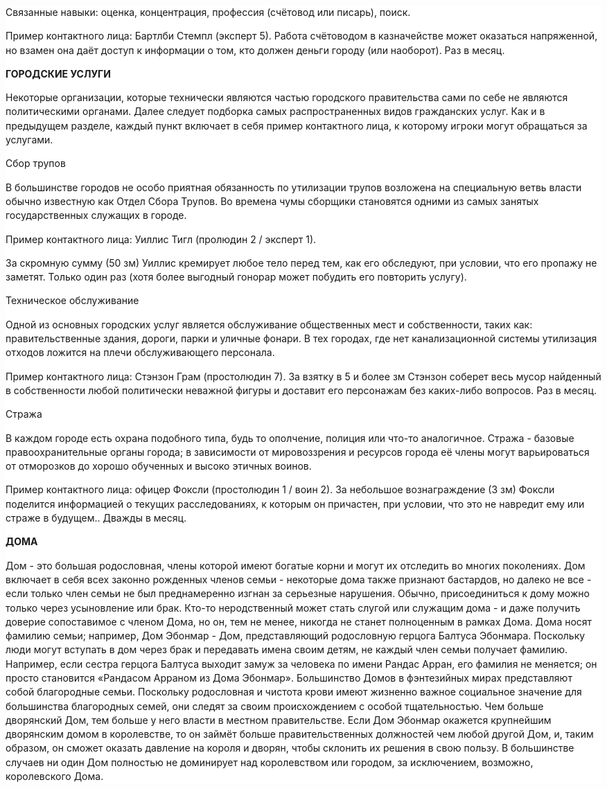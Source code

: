 Связанные навыки: оценка, концентрация, профессия (счётовод или писарь), поиск.

Пример контактного лица: Бартлби Стемпл (эксперт 5). Работа счётоводом в казначействе может оказаться напряженной, но взамен она даёт доступ к информации о том, кто должен деньги городу (или наоборот). Раз в месяц.

**ГОРОДСКИЕ УСЛУГИ**

Некоторые организации, которые технически являются частью городского правительства сами по себе не являются политическими органами. Далее следует подборка самых распространенных видов гражданских услуг. Как и в предыдущем разделе, каждый пункт включает в себя пример контактного лица, к которому игроки могут обращаться за услугами.

Сбор трупов

В большинстве городов не особо приятная обязанность по утилизации трупов возложена на специальную ветвь власти обычно известную как Отдел Сбора Трупов. Во времена чумы сборщики становятся одними из самых занятых государственных служащих в городе.

Пример контактного лица: Уиллис Тигл (пролюдин 2 / эксперт 1).

За скромную сумму (50 зм) Уиллис кремирует любое тело перед тем, как его обследуют, при условии, что его пропажу не заметят. Только один раз (хотя более выгодный гонорар может побудить его повторить услугу).

Техническое обслуживание

Одной из основных городских услуг является обслуживание общественных мест и собственности, таких как: правительственные здания, дороги, парки и уличные фонари. В тех городах, где нет канализационной системы утилизация отходов ложится на плечи обслуживающего персонала.

Пример контактного лица: Стэнзон Грам (простолюдин 7). За взятку в 5 и более зм Стэнзон соберет весь мусор найденный в собственности любой политически неважной фигуры и доставит его персонажам без каких-либо вопросов. Раз в месяц.

Стража

В каждом городе есть охрана подобного типа, будь то ополчение, полиция или что-то аналогичное. Стража - базовые правоохранительные органы города; в зависимости от мировоззрения и ресурсов города её члены могут варьироваться от отморозков до хорошо обученных и высоко этичных воинов.

Пример контактного лица: офицер Фоксли (простолюдин 1 / воин 2). За небольшое вознаграждение (3 зм) Фоксли поделится информацией о текущих расследованиях, к которым он причастен, при условии, что это не навредит ему или страже в будущем.. Дважды в месяц.

**ДОМА**

Дом - это большая родословная, члены которой имеют богатые корни и могут их отследить во многих поколениях. Дом включает в себя всех законно рожденных членов семьи - некоторые дома также признают бастардов, но далеко не все - если только член семьи не был преднамеренно изгнан за серьезные нарушения. Обычно, присоединиться к дому можно только через усыновление или брак. Кто-то неродственный может стать слугой или служащим дома - и даже получить доверие сопоставимое с членом Дома, но он, тем не менее, никогда не станет полноценным в рамках Дома. Дома носят фамилию семьи; например, Дом Эбонмар - Дом, представляющий родословную герцога Балтуса Эбонмара. Поскольку люди могут вступать в дом через брак и передавать имена своим детям, не каждый член семьи получает фамилию. Например, если сестра герцога Балтуса выходит замуж за человека по имени Рандас Арран, его фамилия не меняется; он просто становится «Рандасом Арраном из Дома Эбонмар». Большинство Домов в фэнтезийных мирах представляют собой благородные семьи. Поскольку родословная и чистота крови имеют жизненно важное социальное значение для большинства благородных семей, они следят за своим происхождением с особой тщательностью. Чем больше дворянский Дом, тем больше у него власти в местном правительстве. Если Дом Эбонмар окажется крупнейшим дворянским домом в королевстве, то он займёт больше правительственных должностей чем любой другой Дом, и, таким образом, он сможет оказать давление на короля и дворян, чтобы склонить их решения в свою пользу. В большинстве случаев ни один Дом полностью не доминирует над королевством или городом, за исключением, возможно, королевского Дома.
